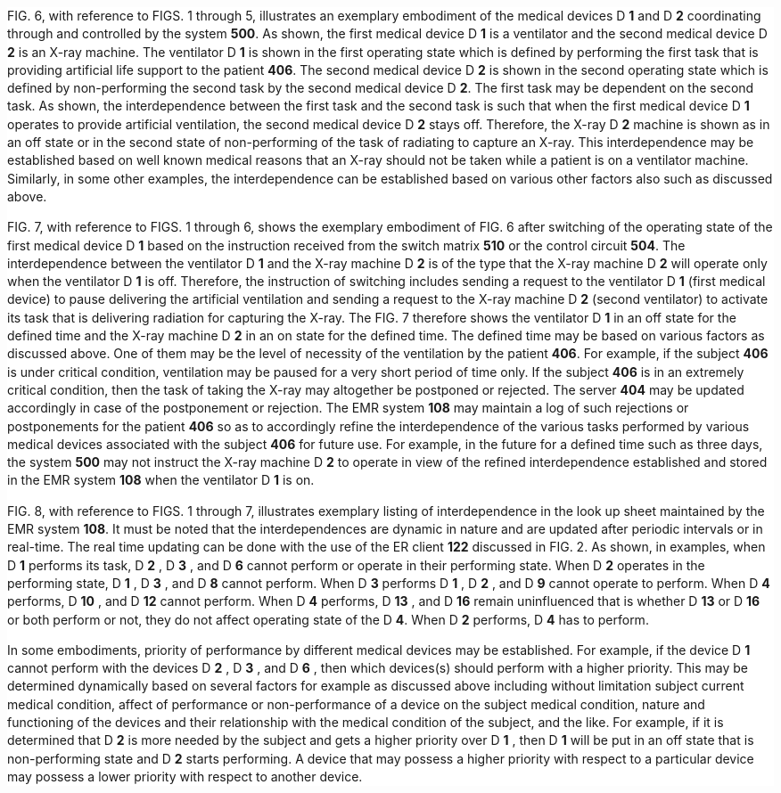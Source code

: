 FIG. 6, with reference to FIGS. 1 through 5, illustrates an exemplary embodiment of the medical devices D **1**  and D **2**  coordinating through and controlled by the system  **500**. As shown, the first medical device D **1**  is a ventilator and the second medical device D **2**  is an X-ray machine. The ventilator D **1**  is shown in the first operating state which is defined by performing the first task that is providing artificial life support to the patient  **406**. The second medical device D **2**  is shown in the second operating state which is defined by non-performing the second task by the second medical device D **2**. The first task may be dependent on the second task. As shown, the interdependence between the first task and the second task is such that when the first medical device D **1**  operates to provide artificial ventilation, the second medical device D **2**  stays off. Therefore, the X-ray D **2**  machine is shown as in an off state or in the second state of non-performing of the task of radiating to capture an X-ray. This interdependence may be established based on well known medical reasons that an X-ray should not be taken while a patient is on a ventilator machine. Similarly, in some other examples, the interdependence can be established based on various other factors also such as discussed above.

FIG. 7, with reference to FIGS. 1 through 6, shows the exemplary embodiment of FIG. 6 after switching of the operating state of the first medical device D **1**  based on the instruction received from the switch matrix  **510**  or the control circuit  **504**. The interdependence between the ventilator D **1**  and the X-ray machine D **2**  is of the type that the X-ray machine D **2**  will operate only when the ventilator D **1**  is off. Therefore, the instruction of switching includes sending a request to the ventilator D **1**  (first medical device) to pause delivering the artificial ventilation and sending a request to the X-ray machine D **2**  (second ventilator) to activate its task that is delivering radiation for capturing the X-ray. The FIG. 7 therefore shows the ventilator D **1**  in an off state for the defined time and the X-ray machine D **2**  in an on state for the defined time. The defined time may be based on various factors as discussed above. One of them may be the level of necessity of the ventilation by the patient  **406**. For example, if the subject  **406**  is under critical condition, ventilation may be paused for a very short period of time only. If the subject  **406**  is in an extremely critical condition, then the task of taking the X-ray may altogether be postponed or rejected. The server  **404**  may be updated accordingly in case of the postponement or rejection. The EMR system  **108**  may maintain a log of such rejections or postponements for the patient  **406**  so as to accordingly refine the interdependence of the various tasks performed by various medical devices associated with the subject  **406**  for future use. For example, in the future for a defined time such as three days, the system  **500**  may not instruct the X-ray machine D **2**  to operate in view of the refined interdependence established and stored in the EMR system  **108**  when the ventilator D **1**  is on.

FIG. 8, with reference to FIGS. 1 through 7, illustrates exemplary listing of interdependence in the look up sheet maintained by the EMR system  **108**. It must be noted that the interdependences are dynamic in nature and are updated after periodic intervals or in real-time. The real time updating can be done with the use of the ER client  **122**  discussed in FIG. 2. As shown, in examples, when D **1**  performs its task, D **2** , D **3** , and D **6**  cannot perform or operate in their performing state. When D **2**  operates in the performing state, D **1** , D **3** , and D **8**  cannot perform. When D **3**  performs D **1** , D **2** , and D **9**  cannot operate to perform. When D **4**  performs, D **10** , and D **12**  cannot perform. When D **4**  performs, D **13** , and D **16**  remain uninfluenced that is whether D **13**  or D **16**  or both perform or not, they do not affect operating state of the D **4**. When D **2**  performs, D **4**  has to perform.

In some embodiments, priority of performance by different medical devices may be established. For example, if the device D **1**  cannot perform with the devices D **2** , D **3** , and D **6** , then which devices(s) should perform with a higher priority. This may be determined dynamically based on several factors for example as discussed above including without limitation subject current medical condition, affect of performance or non-performance of a device on the subject medical condition, nature and functioning of the devices and their relationship with the medical condition of the subject, and the like. For example, if it is determined that D **2**  is more needed by the subject and gets a higher priority over D **1** , then D **1**  will be put in an off state that is non-performing state and D **2**  starts performing. A device that may possess a higher priority with respect to a particular device may possess a lower priority with respect to another device.
